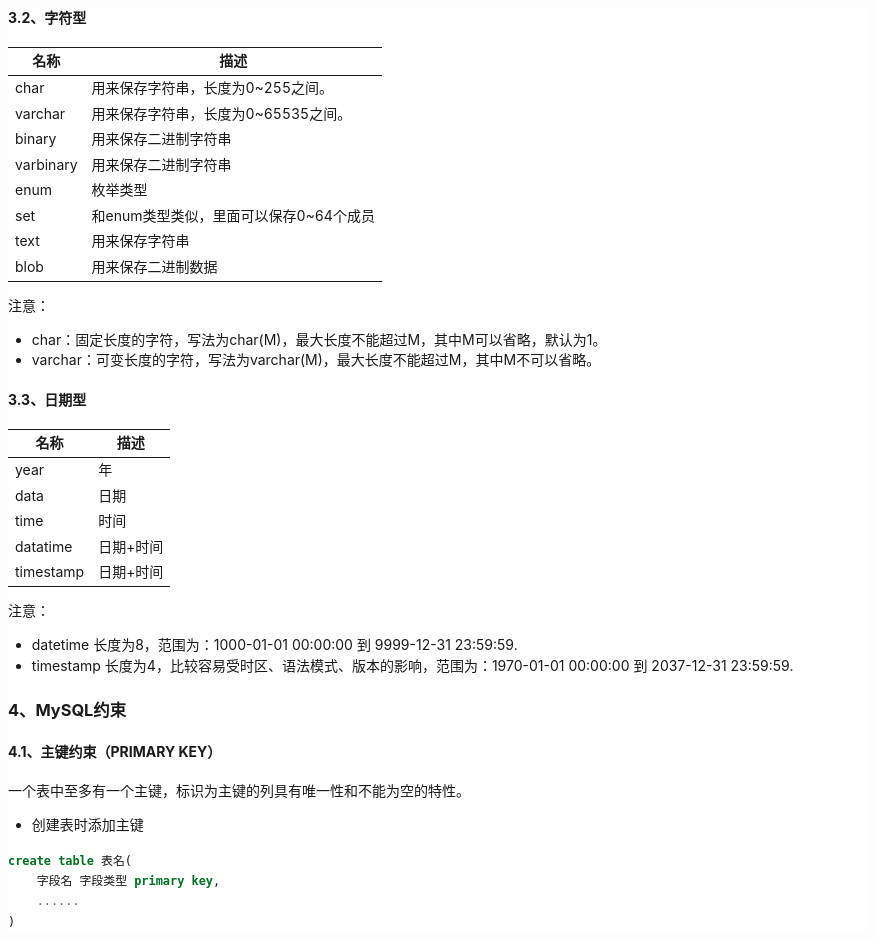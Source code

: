 #### 3.2、字符型

| 名称      | 描述                                   |
| --------- | -------------------------------------- |
| char      | 用来保存字符串，长度为0~255之间。      |
| varchar   | 用来保存字符串，长度为0~65535之间。    |
| binary    | 用来保存二进制字符串                   |
| varbinary | 用来保存二进制字符串                   |
| enum      | 枚举类型                               |
| set       | 和enum类型类似，里面可以保存0~64个成员 |
| text      | 用来保存字符串                         |
| blob      | 用来保存二进制数据                     |

注意：

* char：固定长度的字符，写法为char(M)，最大长度不能超过M，其中M可以省略，默认为1。
* varchar：可变长度的字符，写法为varchar(M)，最大长度不能超过M，其中M不可以省略。

#### 3.3、日期型

| 名称      | 描述      |
| --------- | --------- |
| year      | 年        |
| data      | 日期      |
| time      | 时间      |
| datatime  | 日期+时间 |
| timestamp | 日期+时间 |

注意：

* datetime 长度为8，范围为：1000-01-01 00:00:00 到 9999-12-31 23:59:59.
* timestamp 长度为4，比较容易受时区、语法模式、版本的影响，范围为：1970-01-01 00:00:00 到 2037-12-31 23:59:59.

### 4、MySQL约束

#### 4.1、主键约束（PRIMARY KEY）

一个表中至多有一个主键，标识为主键的列具有唯一性和不能为空的特性。

* 创建表时添加主键

```sql
create table 表名(
	字段名 字段类型 primary key,
    ......
)
```
